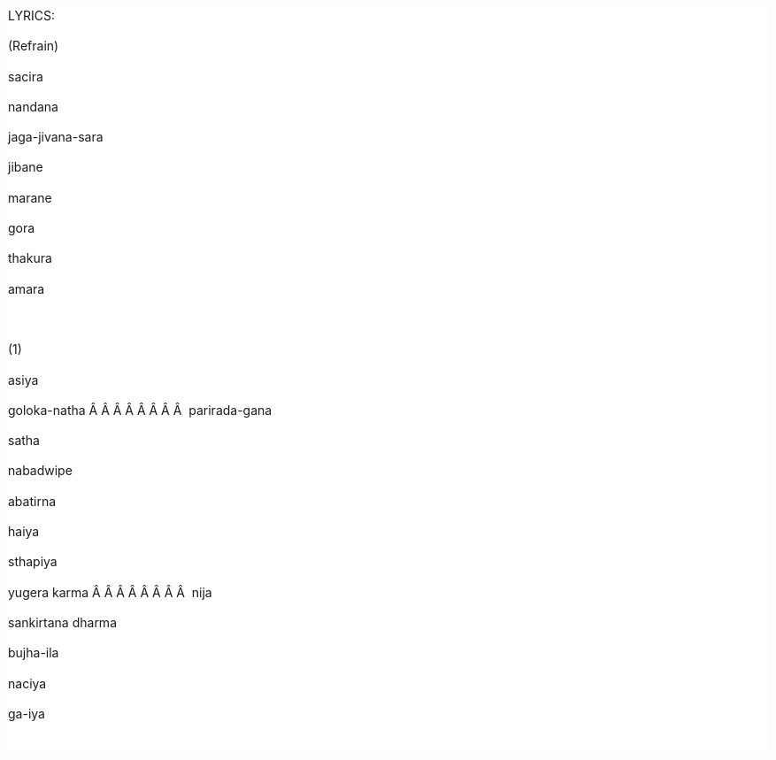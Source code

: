 
LYRICS:


(Refrain)


sacira
 
nandana
 
jaga-jivana-sara


jibane
 
marane
 
gora
 
thakura


amara


 


(1)


asiya
 
goloka-natha
Â Â Â Â Â Â Â Â  
parirada-gana
 
satha


nabadwipe
 
abatirna
 
haiya


sthapiya
 
yugera
 karma
Â Â Â Â Â Â Â Â  
nija
 
sankirtana
 dharma


bujha-ila
 
naciya
 
ga-iya


 

